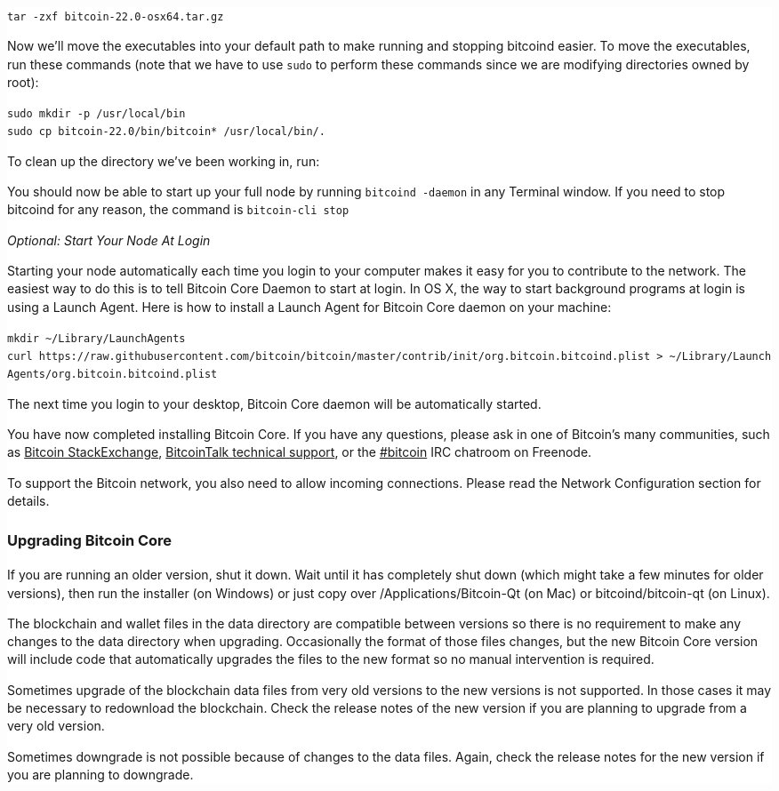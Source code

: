```
tar -zxf bitcoin-22.0-osx64.tar.gz
```

Now we’ll move the executables into your default path to make running and stopping bitcoind easier. To move the executables, run these commands (note that we have to use `sudo` to perform these commands since we are modifying directories owned by root):

```
sudo mkdir -p /usr/local/bin
sudo cp bitcoin-22.0/bin/bitcoin* /usr/local/bin/.
```

To clean up the directory we’ve been working in, run:

You should now be able to start up your full node by running `bitcoind -daemon` in any Terminal window. If you need to stop bitcoind for any reason, the command is `bitcoin-cli stop`

_Optional: Start Your Node At Login_

Starting your node automatically each time you login to your computer makes it easy for you to contribute to the network. The easiest way to do this is to tell Bitcoin Core Daemon to start at login. In OS X, the way to start background programs at login is using a Launch Agent. Here is how to install a Launch Agent for Bitcoin Core daemon on your machine:

```
mkdir ~/Library/LaunchAgents
curl https://raw.githubusercontent.com/bitcoin/bitcoin/master/contrib/init/org.bitcoin.bitcoind.plist > ~/Library/LaunchAgents/org.bitcoin.bitcoind.plist
```

The next time you login to your desktop, Bitcoin Core daemon will be automatically started.

You have now completed installing Bitcoin Core. If you have any questions, please ask in one of Bitcoin’s many communities, such as [Bitcoin StackExchange](https://bitcoin.stackexchange.com/), [BitcoinTalk technical support](https://bitcointalk.org/index.php?board=4.0), or the [#bitcoin](https://webchat.freenode.net/?channels=bitcoin\&uio=d4) IRC chatroom on Freenode.

To support the Bitcoin network, you also need to allow incoming connections. Please read the Network Configuration section for details.

### Upgrading Bitcoin Core <a href="#upgrading-bitcoin-core" id="upgrading-bitcoin-core"></a>

If you are running an older version, shut it down. Wait until it has completely shut down (which might take a few minutes for older versions), then run the installer (on Windows) or just copy over /Applications/Bitcoin-Qt (on Mac) or bitcoind/bitcoin-qt (on Linux).

The blockchain and wallet files in the data directory are compatible between versions so there is no requirement to make any changes to the data directory when upgrading. Occasionally the format of those files changes, but the new Bitcoin Core version will include code that automatically upgrades the files to the new format so no manual intervention is required.

Sometimes upgrade of the blockchain data files from very old versions to the new versions is not supported. In those cases it may be necessary to redownload the blockchain. Check the release notes of the new version if you are planning to upgrade from a very old version.

Sometimes downgrade is not possible because of changes to the data files. Again, check the release notes for the new version if you are planning to downgrade.
